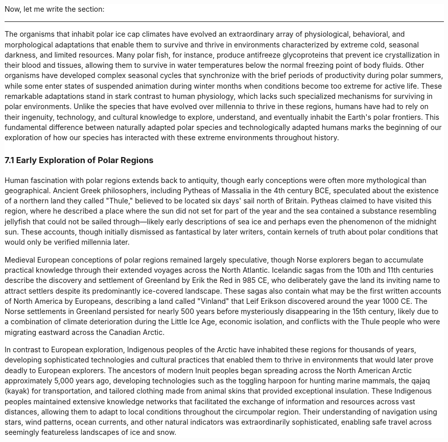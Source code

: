 Now, let me write the section:

---

The organisms that inhabit polar ice cap climates have evolved an extraordinary array of physiological, behavioral, and morphological adaptations that enable them to survive and thrive in environments characterized by extreme cold, seasonal darkness, and limited resources. Many polar fish, for instance, produce antifreeze glycoproteins that prevent ice crystallization in their blood and tissues, allowing them to survive in water temperatures below the normal freezing point of body fluids. Other organisms have developed complex seasonal cycles that synchronize with the brief periods of productivity during polar summers, while some enter states of suspended animation during winter months when conditions become too extreme for active life. These remarkable adaptations stand in stark contrast to human physiology, which lacks such specialized mechanisms for surviving in polar environments. Unlike the species that have evolved over millennia to thrive in these regions, humans have had to rely on their ingenuity, technology, and cultural knowledge to explore, understand, and eventually inhabit the Earth's polar frontiers. This fundamental difference between naturally adapted polar species and technologically adapted humans marks the beginning of our exploration of how our species has interacted with these extreme environments throughout history.

### 7.1 Early Exploration of Polar Regions

Human fascination with polar regions extends back to antiquity, though early conceptions were often more mythological than geographical. Ancient Greek philosophers, including Pytheas of Massalia in the 4th century BCE, speculated about the existence of a northern land they called "Thule," believed to be located six days' sail north of Britain. Pytheas claimed to have visited this region, where he described a place where the sun did not set for part of the year and the sea contained a substance resembling jellyfish that could not be sailed through—likely early descriptions of sea ice and perhaps even the phenomenon of the midnight sun. These accounts, though initially dismissed as fantastical by later writers, contain kernels of truth about polar conditions that would only be verified millennia later.

Medieval European conceptions of polar regions remained largely speculative, though Norse explorers began to accumulate practical knowledge through their extended voyages across the North Atlantic. Icelandic sagas from the 10th and 11th centuries describe the discovery and settlement of Greenland by Erik the Red in 985 CE, who deliberately gave the land its inviting name to attract settlers despite its predominantly ice-covered landscape. These sagas also contain what may be the first written accounts of North America by Europeans, describing a land called "Vinland" that Leif Erikson discovered around the year 1000 CE. The Norse settlements in Greenland persisted for nearly 500 years before mysteriously disappearing in the 15th century, likely due to a combination of climate deterioration during the Little Ice Age, economic isolation, and conflicts with the Thule people who were migrating eastward across the Canadian Arctic.

In contrast to European exploration, Indigenous peoples of the Arctic have inhabited these regions for thousands of years, developing sophisticated technologies and cultural practices that enabled them to thrive in environments that would later prove deadly to European explorers. The ancestors of modern Inuit peoples began spreading across the North American Arctic approximately 5,000 years ago, developing technologies such as the toggling harpoon for hunting marine mammals, the qajaq (kayak) for transportation, and tailored clothing made from animal skins that provided exceptional insulation. These Indigenous peoples maintained extensive knowledge networks that facilitated the exchange of information and resources across vast distances, allowing them to adapt to local conditions throughout the circumpolar region. Their understanding of navigation using stars, wind patterns, ocean currents, and other natural indicators was extraordinarily sophisticated, enabling safe travel across seemingly featureless landscapes of ice and snow.
